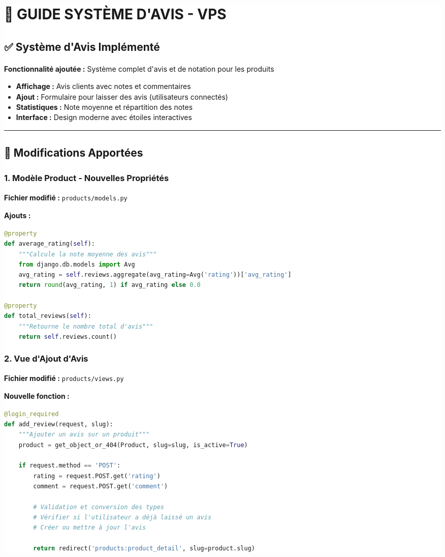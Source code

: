 # 🌟 **GUIDE SYSTÈME D'AVIS - VPS**

## ✅ **Système d'Avis Implémenté**

**Fonctionnalité ajoutée :** Système complet d'avis et de notation pour les produits
- **Affichage :** Avis clients avec notes et commentaires
- **Ajout :** Formulaire pour laisser des avis (utilisateurs connectés)
- **Statistiques :** Note moyenne et répartition des notes
- **Interface :** Design moderne avec étoiles interactives

---

## 🔧 **Modifications Apportées**

### **1. Modèle Product - Nouvelles Propriétés**

**Fichier modifié :** `products/models.py`

**Ajouts :**
```python
@property
def average_rating(self):
    """Calcule la note moyenne des avis"""
    from django.db.models import Avg
    avg_rating = self.reviews.aggregate(avg_rating=Avg('rating'))['avg_rating']
    return round(avg_rating, 1) if avg_rating else 0.0

@property
def total_reviews(self):
    """Retourne le nombre total d'avis"""
    return self.reviews.count()
```

### **2. Vue d'Ajout d'Avis**

**Fichier modifié :** `products/views.py`

**Nouvelle fonction :**
```python
@login_required
def add_review(request, slug):
    """Ajouter un avis sur un produit"""
    product = get_object_or_404(Product, slug=slug, is_active=True)
    
    if request.method == 'POST':
        rating = request.POST.get('rating')
        comment = request.POST.get('comment')
        
        # Validation et conversion des types
        # Vérifier si l'utilisateur a déjà laissé un avis
        # Créer ou mettre à jour l'avis
        
        return redirect('products:product_detail', slug=product.slug)
```
